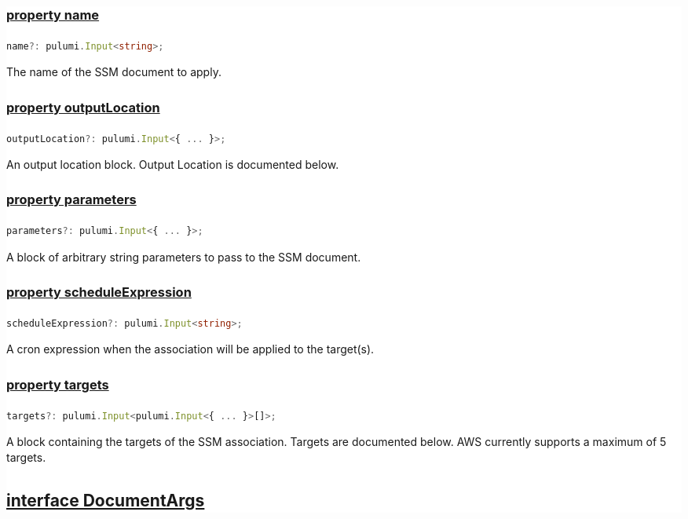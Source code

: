 <h3 class="pdoc-member-header">
<a class="pdoc-child-name" href="https://github.com/pulumi/pulumi-aws/blob/master/sdk/nodejs/ssm/association.ts#L113">property name</a>
</h3>

```typescript
name?: pulumi.Input<string>;
```


The name of the SSM document to apply.

<h3 class="pdoc-member-header">
<a class="pdoc-child-name" href="https://github.com/pulumi/pulumi-aws/blob/master/sdk/nodejs/ssm/association.ts#L117">property outputLocation</a>
</h3>

```typescript
outputLocation?: pulumi.Input<{ ... }>;
```


An output location block. Output Location is documented below.

<h3 class="pdoc-member-header">
<a class="pdoc-child-name" href="https://github.com/pulumi/pulumi-aws/blob/master/sdk/nodejs/ssm/association.ts#L121">property parameters</a>
</h3>

```typescript
parameters?: pulumi.Input<{ ... }>;
```


A block of arbitrary string parameters to pass to the SSM document.

<h3 class="pdoc-member-header">
<a class="pdoc-child-name" href="https://github.com/pulumi/pulumi-aws/blob/master/sdk/nodejs/ssm/association.ts#L125">property scheduleExpression</a>
</h3>

```typescript
scheduleExpression?: pulumi.Input<string>;
```


A cron expression when the association will be applied to the target(s).

<h3 class="pdoc-member-header">
<a class="pdoc-child-name" href="https://github.com/pulumi/pulumi-aws/blob/master/sdk/nodejs/ssm/association.ts#L129">property targets</a>
</h3>

```typescript
targets?: pulumi.Input<pulumi.Input<{ ... }>[]>;
```


A block containing the targets of the SSM association. Targets are documented below. AWS currently supports a maximum of 5 targets.

<h2 class="pdoc-module-header" id="DocumentArgs">
<a class="pdoc-member-name" href="https://github.com/pulumi/pulumi-aws/blob/master/sdk/nodejs/ssm/document.ts#L237">interface DocumentArgs</a>
</h2>
